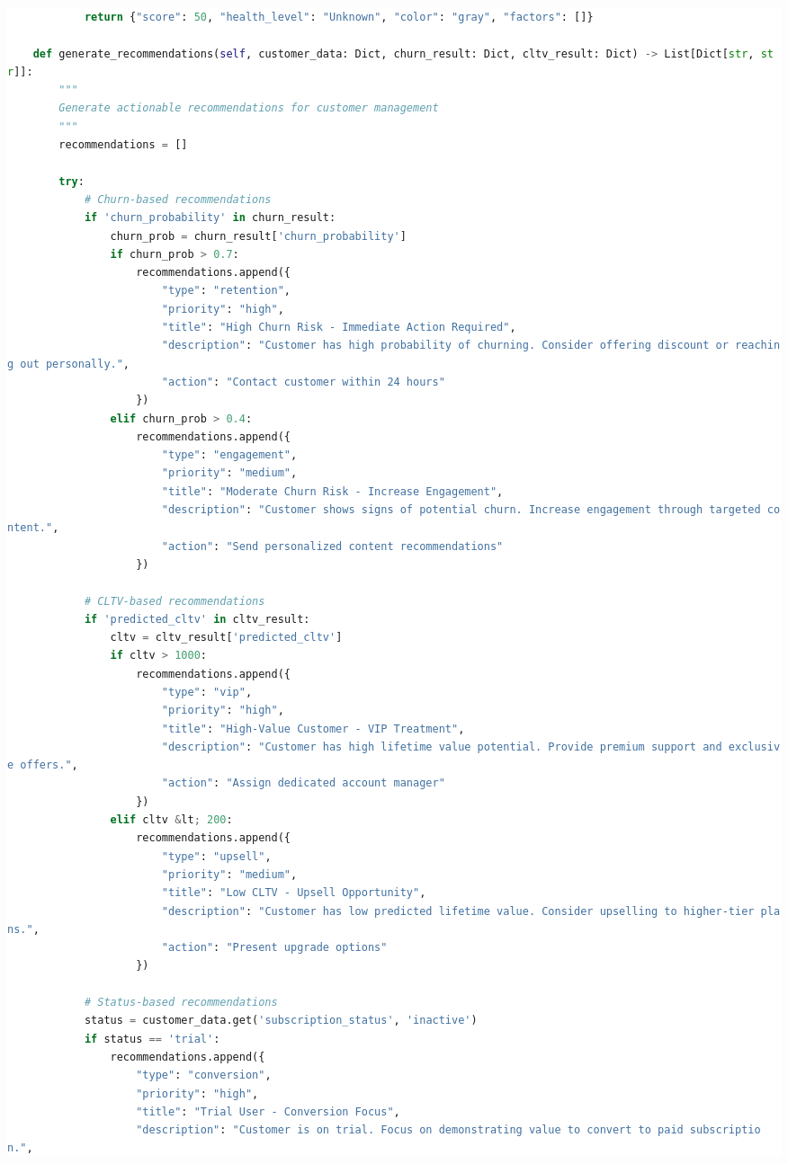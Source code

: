 ```python file="ai_services.py"
            return {"score": 50, "health_level": "Unknown", "color": "gray", "factors": []}
    
    def generate_recommendations(self, customer_data: Dict, churn_result: Dict, cltv_result: Dict) -> List[Dict[str, str]]:
        """
        Generate actionable recommendations for customer management
        """
        recommendations = []
        
        try:
            # Churn-based recommendations
            if 'churn_probability' in churn_result:
                churn_prob = churn_result['churn_probability']
                if churn_prob > 0.7:
                    recommendations.append({
                        "type": "retention",
                        "priority": "high",
                        "title": "High Churn Risk - Immediate Action Required",
                        "description": "Customer has high probability of churning. Consider offering discount or reaching out personally.",
                        "action": "Contact customer within 24 hours"
                    })
                elif churn_prob > 0.4:
                    recommendations.append({
                        "type": "engagement",
                        "priority": "medium",
                        "title": "Moderate Churn Risk - Increase Engagement",
                        "description": "Customer shows signs of potential churn. Increase engagement through targeted content.",
                        "action": "Send personalized content recommendations"
                    })
            
            # CLTV-based recommendations
            if 'predicted_cltv' in cltv_result:
                cltv = cltv_result['predicted_cltv']
                if cltv > 1000:
                    recommendations.append({
                        "type": "vip",
                        "priority": "high",
                        "title": "High-Value Customer - VIP Treatment",
                        "description": "Customer has high lifetime value potential. Provide premium support and exclusive offers.",
                        "action": "Assign dedicated account manager"
                    })
                elif cltv &lt; 200:
                    recommendations.append({
                        "type": "upsell",
                        "priority": "medium",
                        "title": "Low CLTV - Upsell Opportunity",
                        "description": "Customer has low predicted lifetime value. Consider upselling to higher-tier plans.",
                        "action": "Present upgrade options"
                    })
            
            # Status-based recommendations
            status = customer_data.get('subscription_status', 'inactive')
            if status == 'trial':
                recommendations.append({
                    "type": "conversion",
                    "priority": "high",
                    "title": "Trial User - Conversion Focus",
                    "description": "Customer is on trial. Focus on demonstrating value to convert to paid subscription.",
```